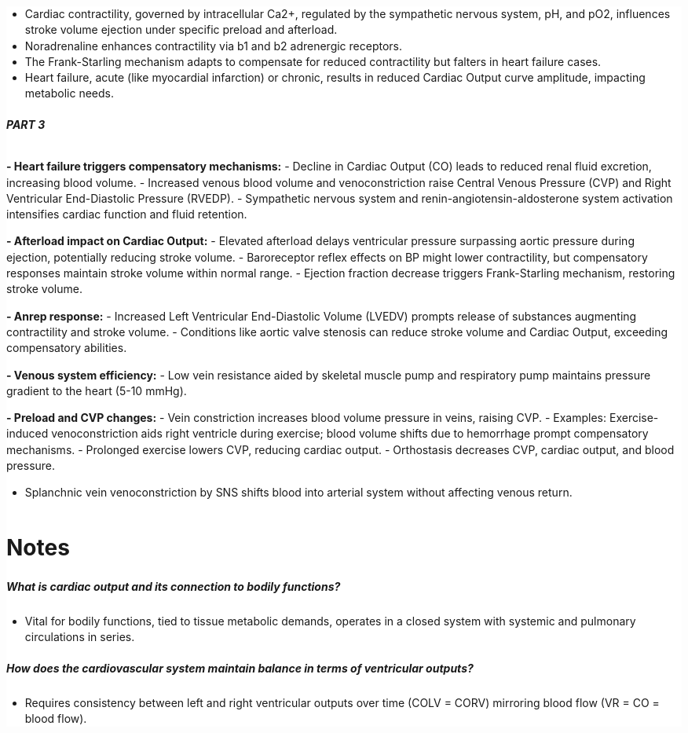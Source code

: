 - Cardiac contractility, governed by intracellular Ca2+, regulated by the sympathetic nervous system, pH, and pO2, influences stroke volume ejection under specific preload and afterload.
- Noradrenaline enhances contractility via b1 and b2 adrenergic receptors.
- The Frank-Starling mechanism adapts to compensate for reduced contractility but falters in heart failure cases.
- Heart failure, acute (like myocardial infarction) or chronic, results in reduced Cardiac Output curve amplitude, impacting metabolic needs.

###### **PART 3**


**- Heart failure triggers compensatory mechanisms:**
    - Decline in Cardiac Output (CO) leads to reduced renal fluid excretion, increasing blood volume.
    - Increased venous blood volume and venoconstriction raise Central Venous Pressure (CVP) and Right Ventricular End-Diastolic Pressure (RVEDP).
    - Sympathetic nervous system and renin-angiotensin-aldosterone system activation intensifies cardiac function and fluid retention.

**- Afterload impact on Cardiac Output:**
    - Elevated afterload delays ventricular pressure surpassing aortic pressure during ejection, potentially reducing stroke volume.
    - Baroreceptor reflex effects on BP might lower contractility, but compensatory responses maintain stroke volume within normal range.
    - Ejection fraction decrease triggers Frank-Starling mechanism, restoring stroke volume.

**- Anrep response:**
    - Increased Left Ventricular End-Diastolic Volume (LVEDV) prompts release of substances augmenting contractility and stroke volume.
    - Conditions like aortic valve stenosis can reduce stroke volume and Cardiac Output, exceeding compensatory abilities.

**- Venous system efficiency:**
    - Low vein resistance aided by skeletal muscle pump and respiratory pump maintains pressure gradient to the heart (5-10 mmHg).

**- Preload and CVP changes:**
    - Vein constriction increases blood volume pressure in veins, raising CVP.
    - Examples: Exercise-induced venoconstriction aids right ventricle during exercise; blood volume shifts due to hemorrhage prompt compensatory mechanisms.
    - Prolonged exercise lowers CVP, reducing cardiac output.
    - Orthostasis decreases CVP, cardiac output, and blood pressure.

- Splanchnic vein venoconstriction by SNS shifts blood into arterial system without affecting venous return.
# Notes

##### What is cardiac output and its connection to bodily functions?
- Vital for bodily functions, tied to tissue metabolic demands, operates in a closed system with systemic and pulmonary circulations in series.

##### How does the cardiovascular system maintain balance in terms of ventricular outputs?
- Requires consistency between left and right ventricular outputs over time (COLV = CORV) mirroring blood flow (VR = CO = blood flow).
